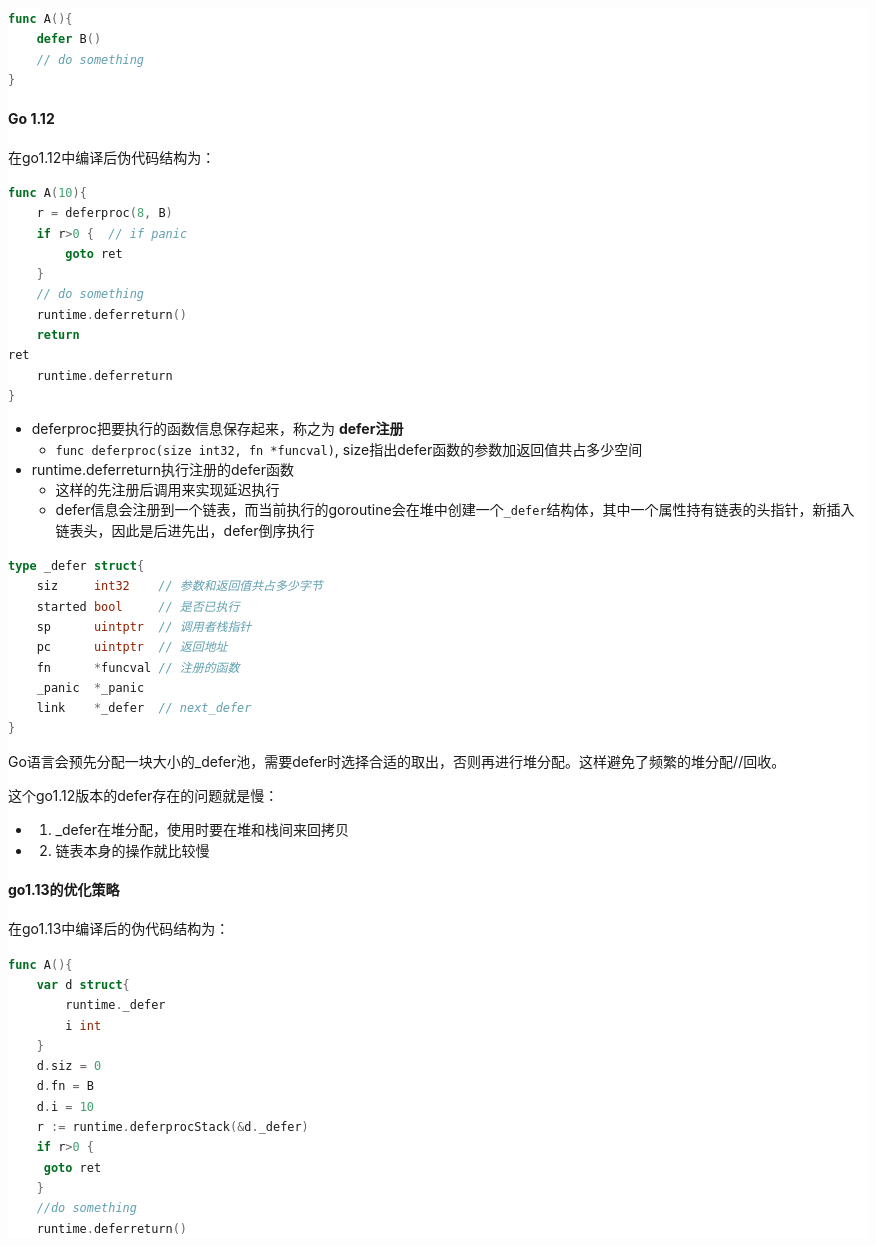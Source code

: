 ``` go
func A(){
    defer B()
    // do something
}
```


#### Go 1.12

在go1.12中编译后伪代码结构为：

``` go
func A(10){
    r = deferproc(8, B)
    if r>0 {  // if panic
        goto ret
    }
    // do something
    runtime.deferreturn()
    return
ret
    runtime.deferreturn
}
```

- deferproc把要执行的函数信息保存起来，称之为 **defer注册** 
    * `func deferproc(size int32, fn *funcval)`, size指出defer函数的参数加返回值共占多少空间
- runtime.deferreturn执行注册的defer函数
    * 这样的先注册后调用来实现延迟执行
    * defer信息会注册到一个链表，而当前执行的goroutine会在堆中创建一个`_defer`结构体，其中一个属性持有链表的头指针，新插入链表头，因此是后进先出，defer倒序执行

``` go
type _defer struct{
    siz     int32    // 参数和返回值共占多少字节
    started bool     // 是否已执行
    sp      uintptr  // 调用者栈指针
    pc      uintptr  // 返回地址
    fn      *funcval // 注册的函数
    _panic  *_panic 
    link    *_defer  // next_defer
}
```

Go语言会预先分配一块大小的\_defer池，需要defer时选择合适的取出，否则再进行堆分配。这样避免了频繁的堆分配//回收。

这个go1.12版本的defer存在的问题就是慢：
- 1. \_defer在堆分配，使用时要在堆和栈间来回拷贝
- 2. 链表本身的操作就比较慢


#### go1.13的优化策略

在go1.13中编译后的伪代码结构为：

``` go
func A(){
    var d struct{
        runtime._defer
        i int
    }
    d.siz = 0
    d.fn = B
    d.i = 10
    r := runtime.deferprocStack(&d._defer)
    if r>0 {
     goto ret
    }
    //do something
    runtime.deferreturn()
```